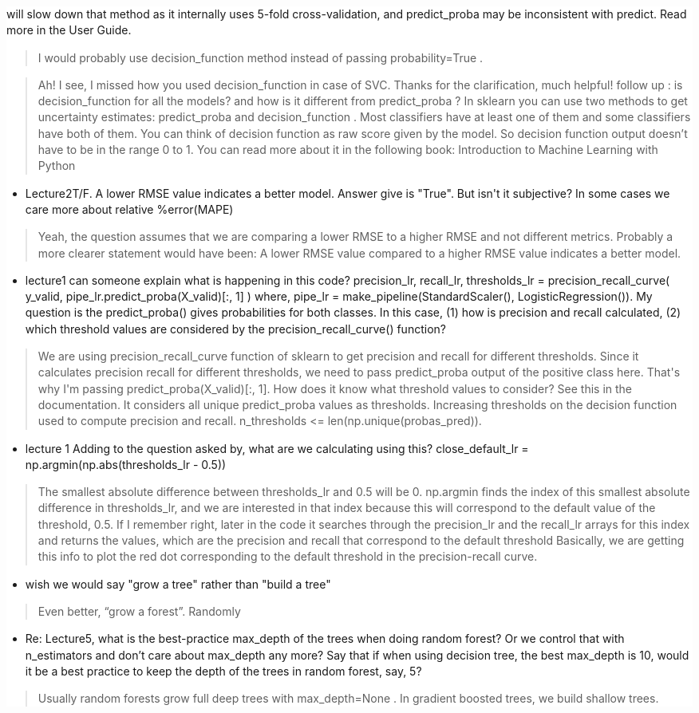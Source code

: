will slow down that method as it internally uses 5-fold cross-validation, and predict_proba may be inconsistent with predict. Read more in the User Guide.

> I would probably use decision_function  method instead of passing probability=True .

> Ah! I see, I missed how you used decision_function in case of SVC. Thanks for the clarification, much helpful!
> follow up : is decision_function  for all the models? and how is it different from predict_proba ?
> In sklearn  you can use two methods to get uncertainty estimates: predict_proba  and decision_function . Most classifiers have at least one of them and some classifiers have both of them. You can think of decision function as raw score given by the model. So decision function output doesn’t have to be in the range 0 to 1. You can read more about it in the following book:
Introduction to Machine Learning with Python

- Lecture2T/F. A lower RMSE value indicates a better model. Answer give is "True".
But isn't it subjective? In some cases we care more about relative %error(MAPE)
> Yeah, the question assumes that we are comparing a lower RMSE to a higher RMSE and not different metrics. Probably a more clearer statement would have been:
A lower RMSE value compared to a higher RMSE value indicates a better model.

- lecture1 can someone explain what is happening in this code? precision_lr, recall_lr, thresholds_lr = precision_recall_curve(
    y_valid, pipe_lr.predict_proba(X_valid)[:, 1]
)
where, pipe_lr = make_pipeline(StandardScaler(), LogisticRegression()). My question is the predict_proba() gives probabilities for both classes. In this case, (1) how is precision and recall calculated, (2) which threshold values are considered by the precision_recall_curve() function?
> We are using precision_recall_curve function of sklearn  to get precision and recall for different thresholds. Since it calculates precision recall for different thresholds, we need to pass predict_proba  output of the positive class here. That's why I'm passing predict_proba(X_valid)[:, 1].
How does it know what threshold values to consider? See this in the documentation. It considers all unique predict_proba  values as thresholds.
Increasing thresholds on the decision function used to compute precision and recall. n_thresholds <= len(np.unique(probas_pred)).

- lecture 1 Adding to the question asked by, what are we calculating using this?
 close_default_lr = np.argmin(np.abs(thresholds_lr - 0.5))
> The smallest absolute difference between thresholds_lr and 0.5 will be 0.
 np.argmin finds the index of this smallest absolute difference in thresholds_lr, and we are interested in that index because this will correspond to the default value of the threshold, 0.5.
 If I remember right, later in the code it searches through the precision_lr and the recall_lr arrays for this index and returns the values, which are the precision and recall that correspond to the default threshold
 > Basically, we are getting this info to plot the red dot corresponding to the default threshold in the precision-recall curve.


- wish we would say "grow a tree" rather than "build a tree"
> Even better, “grow a forest”.
> Randomly

- Re: Lecture5, what is the best-practice max_depth of the trees when doing random forest?  Or we control that with n_estimators and don’t care about max_depth any more?
Say that if when using decision tree, the best max_depth is 10, would it be a best practice to keep the depth of the trees in random forest, say, 5?
> Usually random forests grow full deep trees with max_depth=None . In gradient boosted trees, we build shallow trees.
